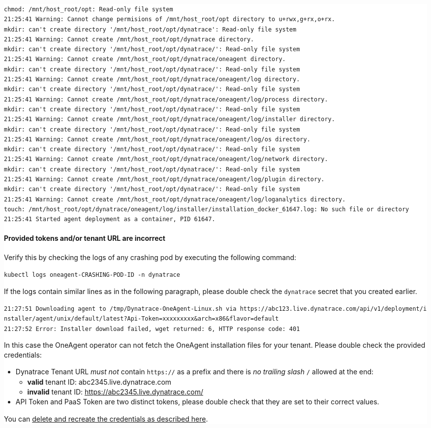 ```
chmod: /mnt/host_root/opt: Read-only file system
21:25:41 Warning: Cannot change permisions of /mnt/host_root/opt directory to u+rwx,g+rx,o+rx.
mkdir: can't create directory '/mnt/host_root/opt/dynatrace': Read-only file system
21:25:41 Warning: Cannot create /mnt/host_root/opt/dynatrace directory.
mkdir: can't create directory '/mnt/host_root/opt/dynatrace/': Read-only file system
21:25:41 Warning: Cannot create /mnt/host_root/opt/dynatrace/oneagent directory.
mkdir: can't create directory '/mnt/host_root/opt/dynatrace/': Read-only file system
21:25:41 Warning: Cannot create /mnt/host_root/opt/dynatrace/oneagent/log directory.
mkdir: can't create directory '/mnt/host_root/opt/dynatrace/': Read-only file system
21:25:41 Warning: Cannot create /mnt/host_root/opt/dynatrace/oneagent/log/process directory.
mkdir: can't create directory '/mnt/host_root/opt/dynatrace/': Read-only file system
21:25:41 Warning: Cannot create /mnt/host_root/opt/dynatrace/oneagent/log/installer directory.
mkdir: can't create directory '/mnt/host_root/opt/dynatrace/': Read-only file system
21:25:41 Warning: Cannot create /mnt/host_root/opt/dynatrace/oneagent/log/os directory.
mkdir: can't create directory '/mnt/host_root/opt/dynatrace/': Read-only file system
21:25:41 Warning: Cannot create /mnt/host_root/opt/dynatrace/oneagent/log/network directory.
mkdir: can't create directory '/mnt/host_root/opt/dynatrace/': Read-only file system
21:25:41 Warning: Cannot create /mnt/host_root/opt/dynatrace/oneagent/log/plugin directory.
mkdir: can't create directory '/mnt/host_root/opt/dynatrace/': Read-only file system
21:25:41 Warning: Cannot create /mnt/host_root/opt/dynatrace/oneagent/log/loganalytics directory.
touch: /mnt/host_root/opt/dynatrace/oneagent/log/installer/installation_docker_61647.log: No such file or directory
21:25:41 Started agent deployment as a container, PID 61647.
```

#### Provided tokens and/or tenant URL are incorrect

Verify this by checking the logs of any crashing pod by executing the following command:
```console
kubectl logs oneagent-CRASHING-POD-ID -n dynatrace
```

If the logs contain similar lines as in the following paragraph, please double check the `dynatrace` secret that you created earlier.

```
21:27:51 Downloading agent to /tmp/Dynatrace-OneAgent-Linux.sh via https://abc123.live.dynatrace.com/api/v1/deployment/installer/agent/unix/default/latest?Api-Token=xxxxxxxxx&arch=x86&flavor=default
21:27:52 Error: Installer download failed, wget returned: 6, HTTP response code: 401
```

In this case the OneAgent operator can not fetch the OneAgent installation files for your tenant. Please double check the provided credentials:

- Dynatrace Tenant URL _must not_ contain `https://` as a prefix and there is _no trailing slash_ `/` allowed at the end:
  - **valid** tenant ID: abc2345.live.dynatrace.com
  - **invalid** tenant ID: https://abc2345.live.dynatrace.com/
- API Token and PaaS Token are two distinct tokens, please double check that they are set to their correct values.

You can [delete and recreate the credentials as described here](#i-have-created-the-wrong-secret). 
